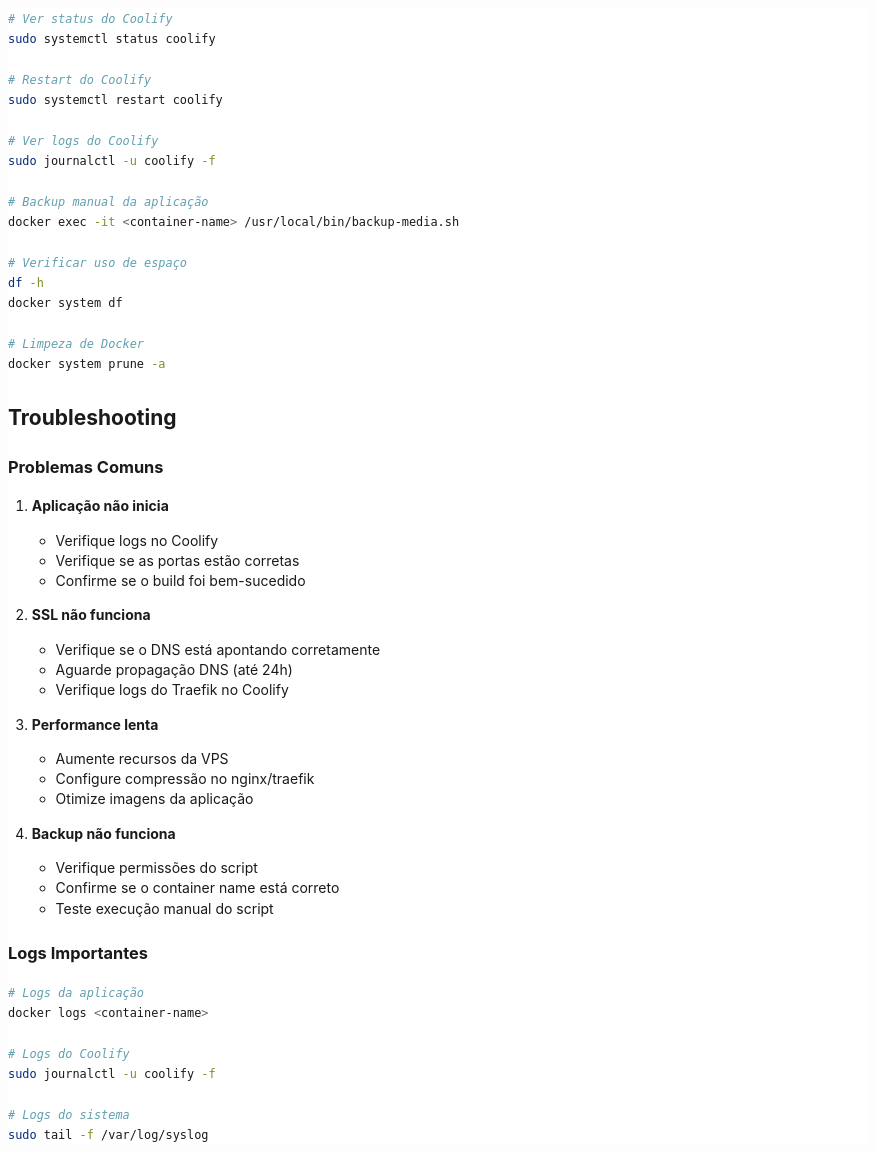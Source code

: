 ```bash
# Ver status do Coolify
sudo systemctl status coolify

# Restart do Coolify
sudo systemctl restart coolify

# Ver logs do Coolify
sudo journalctl -u coolify -f

# Backup manual da aplicação
docker exec -it <container-name> /usr/local/bin/backup-media.sh

# Verificar uso de espaço
df -h
docker system df

# Limpeza de Docker
docker system prune -a
```

## Troubleshooting

### Problemas Comuns

1. **Aplicação não inicia**
   - Verifique logs no Coolify
   - Verifique se as portas estão corretas
   - Confirme se o build foi bem-sucedido

2. **SSL não funciona**
   - Verifique se o DNS está apontando corretamente
   - Aguarde propagação DNS (até 24h)
   - Verifique logs do Traefik no Coolify

3. **Performance lenta**
   - Aumente recursos da VPS
   - Configure compressão no nginx/traefik
   - Otimize imagens da aplicação

4. **Backup não funciona**
   - Verifique permissões do script
   - Confirme se o container name está correto
   - Teste execução manual do script

### Logs Importantes

```bash
# Logs da aplicação
docker logs <container-name>

# Logs do Coolify
sudo journalctl -u coolify -f

# Logs do sistema
sudo tail -f /var/log/syslog
```
